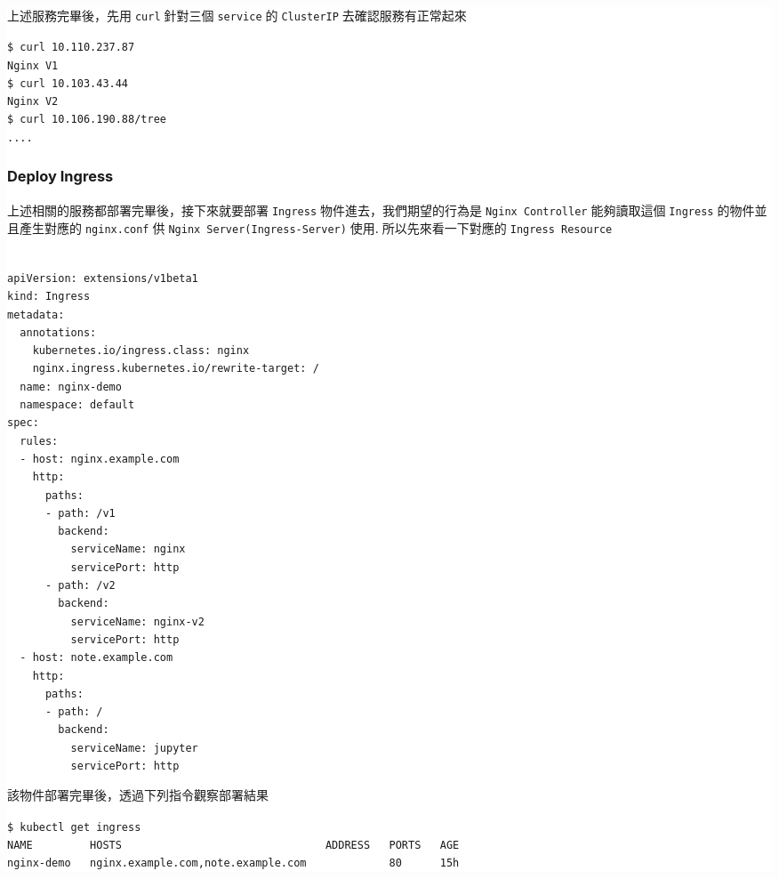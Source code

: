 上述服務完畢後，先用 `curl` 針對三個 `service` 的 `ClusterIP` 去確認服務有正常起來

```bash=
$ curl 10.110.237.87
Nginx V1
$ curl 10.103.43.44
Nginx V2
$ curl 10.106.190.88/tree
....
```

### Deploy Ingress
上述相關的服務都部署完畢後，接下來就要部署 `Ingress` 物件進去，我們期望的行為是 `Nginx Controller` 能夠讀取這個 `Ingress` 的物件並且產生對應的 `nginx.conf` 供 `Nginx Server(Ingress-Server)` 使用.
所以先來看一下對應的 `Ingress Resource`
```yaml=

apiVersion: extensions/v1beta1
kind: Ingress
metadata:
  annotations:
    kubernetes.io/ingress.class: nginx
    nginx.ingress.kubernetes.io/rewrite-target: /
  name: nginx-demo
  namespace: default
spec:
  rules:
  - host: nginx.example.com
    http:
      paths:
      - path: /v1
        backend:
          serviceName: nginx
          servicePort: http
      - path: /v2
        backend:
          serviceName: nginx-v2
          servicePort: http
  - host: note.example.com
    http:
      paths:
      - path: /
        backend:
          serviceName: jupyter
          servicePort: http
```

該物件部署完畢後，透過下列指令觀察部署結果
```bash=
$ kubectl get ingress
NAME         HOSTS                                ADDRESS   PORTS   AGE
nginx-demo   nginx.example.com,note.example.com             80      15h
```
